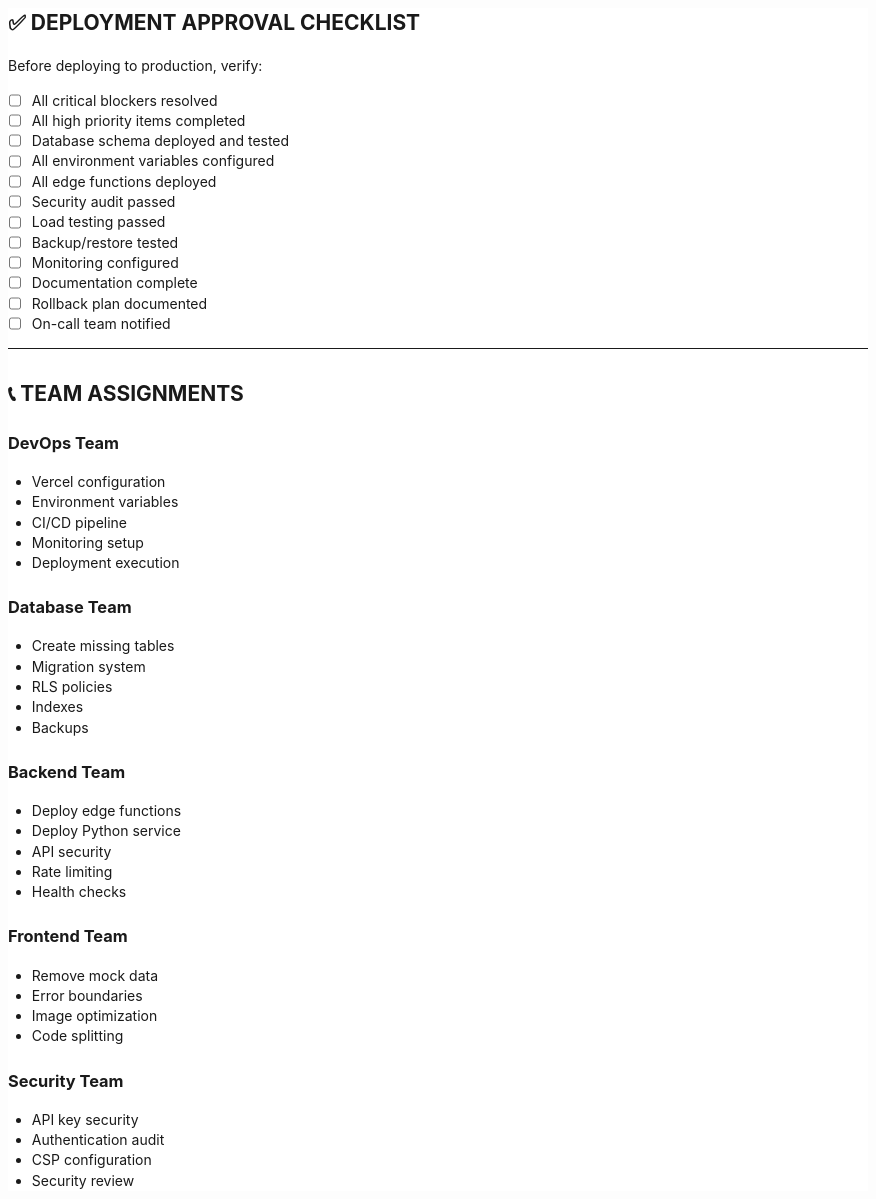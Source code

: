 
## ✅ DEPLOYMENT APPROVAL CHECKLIST

Before deploying to production, verify:

- [ ] All critical blockers resolved
- [ ] All high priority items completed
- [ ] Database schema deployed and tested
- [ ] All environment variables configured
- [ ] All edge functions deployed
- [ ] Security audit passed
- [ ] Load testing passed
- [ ] Backup/restore tested
- [ ] Monitoring configured
- [ ] Documentation complete
- [ ] Rollback plan documented
- [ ] On-call team notified

---

## 📞 TEAM ASSIGNMENTS

### DevOps Team
- Vercel configuration
- Environment variables
- CI/CD pipeline
- Monitoring setup
- Deployment execution

### Database Team
- Create missing tables
- Migration system
- RLS policies
- Indexes
- Backups

### Backend Team
- Deploy edge functions
- Deploy Python service
- API security
- Rate limiting
- Health checks

### Frontend Team
- Remove mock data
- Error boundaries
- Image optimization
- Code splitting

### Security Team
- API key security
- Authentication audit
- CSP configuration
- Security review
